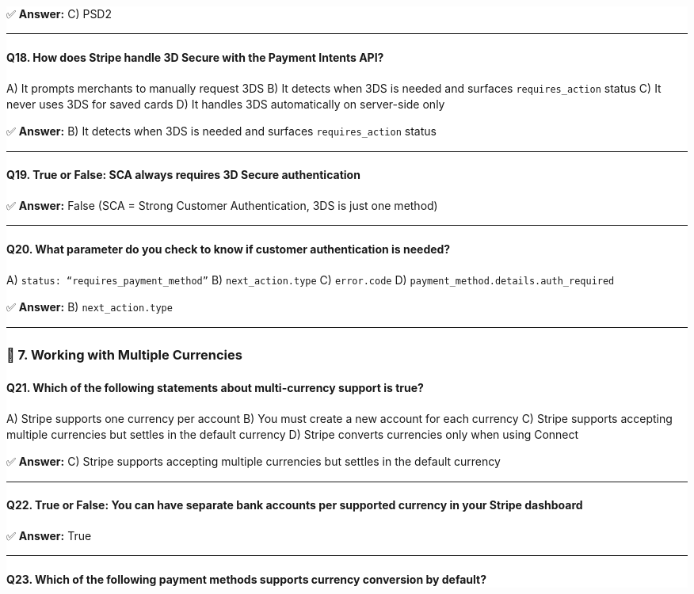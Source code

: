 ✅ **Answer:** C) PSD2

---

#### Q18. How does Stripe handle 3D Secure with the Payment Intents API?

A) It prompts merchants to manually request 3DS
B) It detects when 3DS is needed and surfaces `requires_action` status
C) It never uses 3DS for saved cards
D) It handles 3DS automatically on server-side only

✅ **Answer:** B) It detects when 3DS is needed and surfaces `requires_action` status

---

#### Q19. True or False: SCA always requires 3D Secure authentication

✅ **Answer:** False (SCA = Strong Customer Authentication, 3DS is just one method)

---

#### Q20. What parameter do you check to know if customer authentication is needed?

A) `status: “requires_payment_method”`
B) `next_action.type`
C) `error.code`
D) `payment_method.details.auth_required`

✅ **Answer:** B) `next_action.type`

---

### 🔷 7. Working with Multiple Currencies

#### Q21. Which of the following statements about multi-currency support is true?

A) Stripe supports one currency per account
B) You must create a new account for each currency
C) Stripe supports accepting multiple currencies but settles in the default currency
D) Stripe converts currencies only when using Connect

✅ **Answer:** C) Stripe supports accepting multiple currencies but settles in the default currency

---

#### Q22. True or False: You can have separate bank accounts per supported currency in your Stripe dashboard

✅ **Answer:** True

---

#### Q23. Which of the following payment methods supports currency conversion by default?
